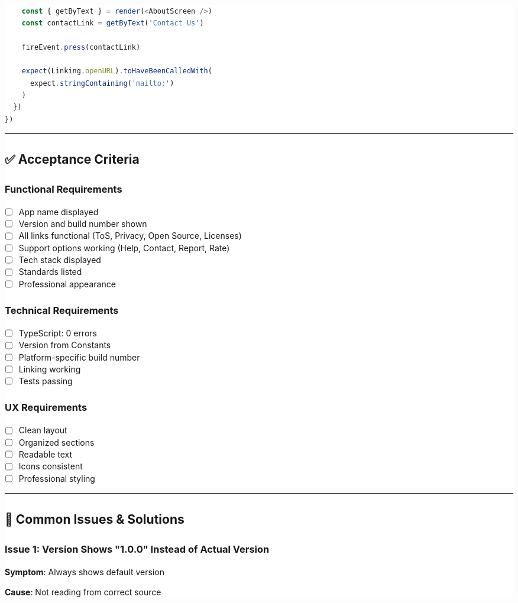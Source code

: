 ```typescript
    const { getByText } = render(<AboutScreen />)
    const contactLink = getByText('Contact Us')
    
    fireEvent.press(contactLink)
    
    expect(Linking.openURL).toHaveBeenCalledWith(
      expect.stringContaining('mailto:')
    )
  })
})
```

---

## ✅ Acceptance Criteria

### Functional Requirements
- [ ] App name displayed
- [ ] Version and build number shown
- [ ] All links functional (ToS, Privacy, Open Source, Licenses)
- [ ] Support options working (Help, Contact, Report, Rate)
- [ ] Tech stack displayed
- [ ] Standards listed
- [ ] Professional appearance

### Technical Requirements
- [ ] TypeScript: 0 errors
- [ ] Version from Constants
- [ ] Platform-specific build number
- [ ] Linking working
- [ ] Tests passing

### UX Requirements
- [ ] Clean layout
- [ ] Organized sections
- [ ] Readable text
- [ ] Icons consistent
- [ ] Professional styling

---

## 🚨 Common Issues & Solutions

### Issue 1: Version Shows "1.0.0" Instead of Actual Version

**Symptom**: Always shows default version

**Cause**: Not reading from correct source
